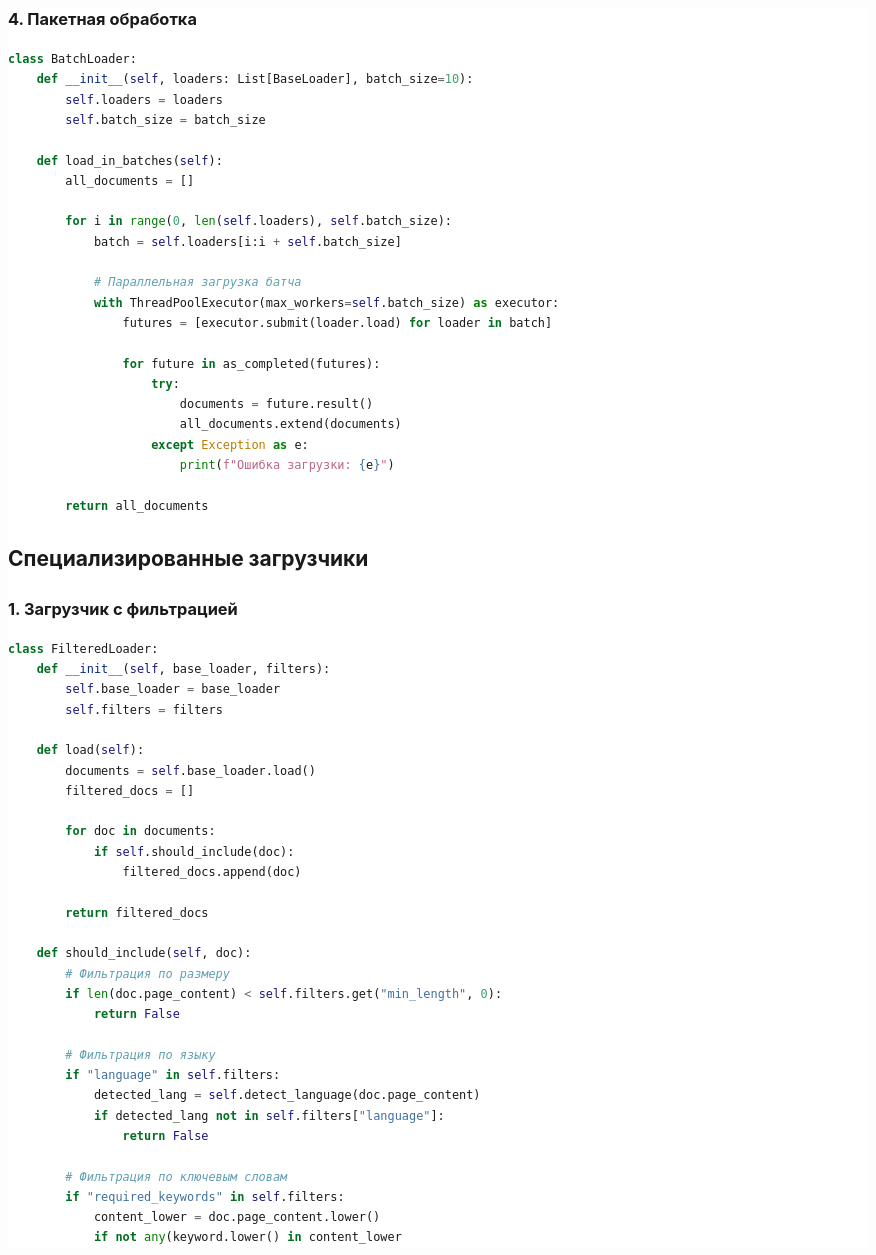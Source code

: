 ### 4. Пакетная обработка

```python
class BatchLoader:
    def __init__(self, loaders: List[BaseLoader], batch_size=10):
        self.loaders = loaders
        self.batch_size = batch_size
    
    def load_in_batches(self):
        all_documents = []
        
        for i in range(0, len(self.loaders), self.batch_size):
            batch = self.loaders[i:i + self.batch_size]
            
            # Параллельная загрузка батча
            with ThreadPoolExecutor(max_workers=self.batch_size) as executor:
                futures = [executor.submit(loader.load) for loader in batch]
                
                for future in as_completed(futures):
                    try:
                        documents = future.result()
                        all_documents.extend(documents)
                    except Exception as e:
                        print(f"Ошибка загрузки: {e}")
        
        return all_documents
```

## Специализированные загрузчики

### 1. Загрузчик с фильтрацией

```python
class FilteredLoader:
    def __init__(self, base_loader, filters):
        self.base_loader = base_loader
        self.filters = filters
    
    def load(self):
        documents = self.base_loader.load()
        filtered_docs = []
        
        for doc in documents:
            if self.should_include(doc):
                filtered_docs.append(doc)
        
        return filtered_docs
    
    def should_include(self, doc):
        # Фильтрация по размеру
        if len(doc.page_content) < self.filters.get("min_length", 0):
            return False
        
        # Фильтрация по языку
        if "language" in self.filters:
            detected_lang = self.detect_language(doc.page_content)
            if detected_lang not in self.filters["language"]:
                return False
        
        # Фильтрация по ключевым словам
        if "required_keywords" in self.filters:
            content_lower = doc.page_content.lower()
            if not any(keyword.lower() in content_lower 
```